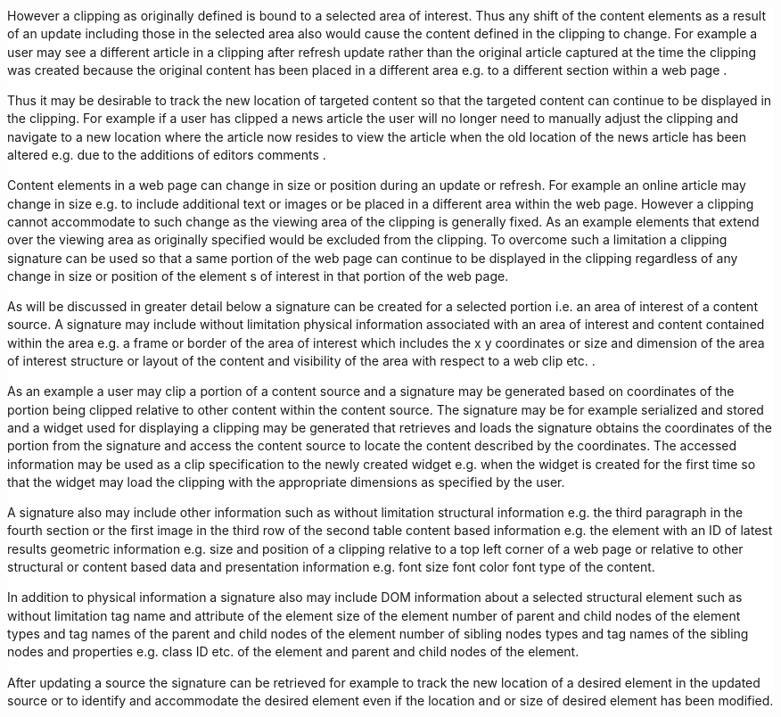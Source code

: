 However a clipping as originally defined is bound to a selected area of interest. Thus any shift of the content elements as a result of an update including those in the selected area also would cause the content defined in the clipping to change. For example a user may see a different article in a clipping after refresh update rather than the original article captured at the time the clipping was created because the original content has been placed in a different area e.g. to a different section within a web page .

Thus it may be desirable to track the new location of targeted content so that the targeted content can continue to be displayed in the clipping. For example if a user has clipped a news article the user will no longer need to manually adjust the clipping and navigate to a new location where the article now resides to view the article when the old location of the news article has been altered e.g. due to the additions of editors comments .

Content elements in a web page can change in size or position during an update or refresh. For example an online article may change in size e.g. to include additional text or images or be placed in a different area within the web page. However a clipping cannot accommodate to such change as the viewing area of the clipping is generally fixed. As an example elements that extend over the viewing area as originally specified would be excluded from the clipping. To overcome such a limitation a clipping signature can be used so that a same portion of the web page can continue to be displayed in the clipping regardless of any change in size or position of the element s of interest in that portion of the web page.

As will be discussed in greater detail below a signature can be created for a selected portion i.e. an area of interest of a content source. A signature may include without limitation physical information associated with an area of interest and content contained within the area e.g. a frame or border of the area of interest which includes the x y coordinates or size and dimension of the area of interest structure or layout of the content and visibility of the area with respect to a web clip etc. .

As an example a user may clip a portion of a content source and a signature may be generated based on coordinates of the portion being clipped relative to other content within the content source. The signature may be for example serialized and stored and a widget used for displaying a clipping may be generated that retrieves and loads the signature obtains the coordinates of the portion from the signature and access the content source to locate the content described by the coordinates. The accessed information may be used as a clip specification to the newly created widget e.g. when the widget is created for the first time so that the widget may load the clipping with the appropriate dimensions as specified by the user.

A signature also may include other information such as without limitation structural information e.g. the third paragraph in the fourth section or the first image in the third row of the second table content based information e.g. the element with an ID of latest results geometric information e.g. size and position of a clipping relative to a top left corner of a web page or relative to other structural or content based data and presentation information e.g. font size font color font type of the content.

In addition to physical information a signature also may include DOM information about a selected structural element such as without limitation tag name and attribute of the element size of the element number of parent and child nodes of the element types and tag names of the parent and child nodes of the element number of sibling nodes types and tag names of the sibling nodes and properties e.g. class ID etc. of the element and parent and child nodes of the element.

After updating a source the signature can be retrieved for example to track the new location of a desired element in the updated source or to identify and accommodate the desired element even if the location and or size of desired element has been modified.
